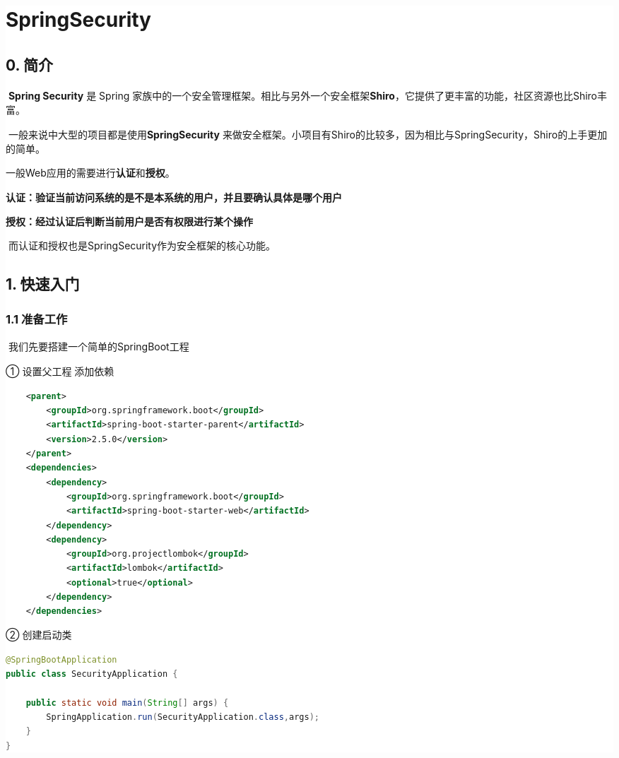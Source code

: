 # SpringSecurity

## 0. 简介

​	**Spring Security** 是 Spring 家族中的一个安全管理框架。相比与另外一个安全框架**Shiro**，它提供了更丰富的功能，社区资源也比Shiro丰富。

​	一般来说中大型的项目都是使用**SpringSecurity** 来做安全框架。小项目有Shiro的比较多，因为相比与SpringSecurity，Shiro的上手更加的简单。

​	 一般Web应用的需要进行**认证**和**授权**。

​		**认证：验证当前访问系统的是不是本系统的用户，并且要确认具体是哪个用户**

​		**授权：经过认证后判断当前用户是否有权限进行某个操作**

​	而认证和授权也是SpringSecurity作为安全框架的核心功能。



## 1. 快速入门

### 1.1 准备工作

​	我们先要搭建一个简单的SpringBoot工程

① 设置父工程 添加依赖

~~~~xml
    <parent>
        <groupId>org.springframework.boot</groupId>
        <artifactId>spring-boot-starter-parent</artifactId>
        <version>2.5.0</version>
    </parent>
    <dependencies>
        <dependency>
            <groupId>org.springframework.boot</groupId>
            <artifactId>spring-boot-starter-web</artifactId>
        </dependency>
        <dependency>
            <groupId>org.projectlombok</groupId>
            <artifactId>lombok</artifactId>
            <optional>true</optional>
        </dependency>
    </dependencies>
~~~~

② 创建启动类

~~~~java
@SpringBootApplication
public class SecurityApplication {

    public static void main(String[] args) {
        SpringApplication.run(SecurityApplication.class,args);
    }
}

~~~~
